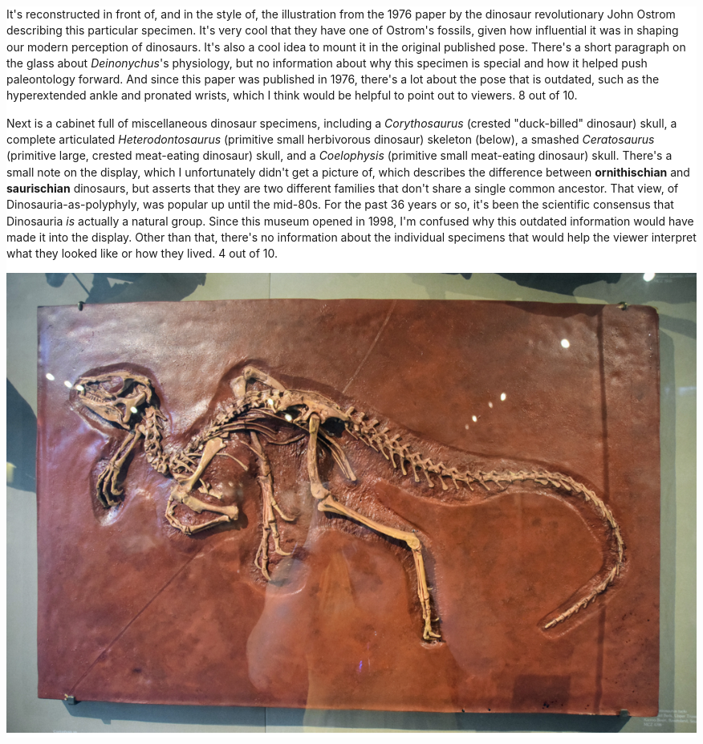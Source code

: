 
It's reconstructed in front of, and in the style of, the illustration from the 1976 paper by the dinosaur revolutionary John Ostrom describing this particular specimen. It's very cool that they have one of Ostrom's fossils, given how influential it was in shaping our modern perception of dinosaurs. It's also a cool idea to mount it in the original published pose. There's a short paragraph on the glass about *Deinonychus*'s physiology, but no information about why this specimen is special and how it helped push paleontology forward. And since this paper was published in 1976, there's a lot about the pose that is outdated, such as the hyperextended ankle and pronated wrists, which I think would be helpful to point out to viewers. 8 out of 10.

Next is a cabinet full of miscellaneous dinosaur specimens, including a *Corythosaurus* (crested "duck-billed" dinosaur) skull, a complete articulated *Heterodontosaurus* (primitive small herbivorous dinosaur) skeleton (below), a smashed *Ceratosaurus* (primitive large, crested meat-eating dinosaur) skull, and a *Coelophysis* (primitive small meat-eating dinosaur) skull. There's a small note on the display, which I unfortunately didn't get a picture of, which describes the difference between **ornithischian** and **saurischian** dinosaurs, but asserts that they are two different families that don't share a single common ancestor. That view, of Dinosauria-as-polyphyly, was popular up until the mid-80s. For the past 36 years or so, it's been the scientific consensus that Dinosauria *is* actually a natural group. Since this museum opened in 1998, I'm confused why this outdated information would have made it into the display. Other than that, there's no information about the individual specimens that would help the viewer interpret what they looked like or how they lived. 4 out of 10.

![heterodontosaurus](/assets/images/posts/heterodontosaurus-harvard.jpg)
